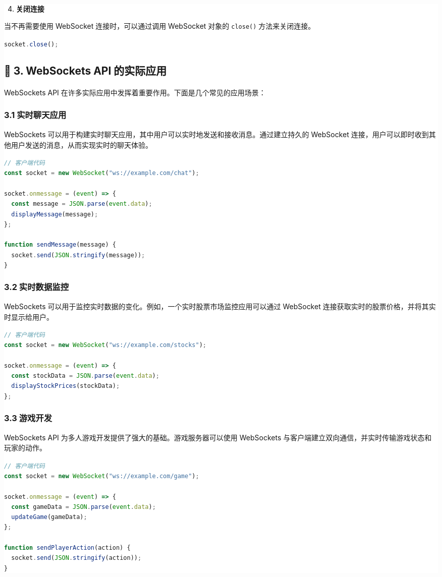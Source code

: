 4. **关闭连接**

当不再需要使用 WebSocket 连接时，可以通过调用 WebSocket 对象的 `close()` 方法来关闭连接。

```javascript
socket.close();
```

## 🧭 3. WebSockets API 的实际应用

WebSockets API 在许多实际应用中发挥着重要作用。下面是几个常见的应用场景：

### 3.1 实时聊天应用

WebSockets 可以用于构建实时聊天应用，其中用户可以实时地发送和接收消息。通过建立持久的 WebSocket 连接，用户可以即时收到其他用户发送的消息，从而实现实时的聊天体验。

```javascript
// 客户端代码
const socket = new WebSocket("ws://example.com/chat");

socket.onmessage = (event) => {
  const message = JSON.parse(event.data);
  displayMessage(message);
};

function sendMessage(message) {
  socket.send(JSON.stringify(message));
}
```

### 3.2 实时数据监控

WebSockets 可以用于监控实时数据的变化。例如，一个实时股票市场监控应用可以通过 WebSocket 连接获取实时的股票价格，并将其实时显示给用户。

```javascript
// 客户端代码
const socket = new WebSocket("ws://example.com/stocks");

socket.onmessage = (event) => {
  const stockData = JSON.parse(event.data);
  displayStockPrices(stockData);
};
```

### 3.3 游戏开发

WebSockets API 为多人游戏开发提供了强大的基础。游戏服务器可以使用 WebSockets 与客户端建立双向通信，并实时传输游戏状态和玩家的动作。

```javascript
// 客户端代码
const socket = new WebSocket("ws://example.com/game");

socket.onmessage = (event) => {
  const gameData = JSON.parse(event.data);
  updateGame(gameData);
};

function sendPlayerAction(action) {
  socket.send(JSON.stringify(action));
}
```
